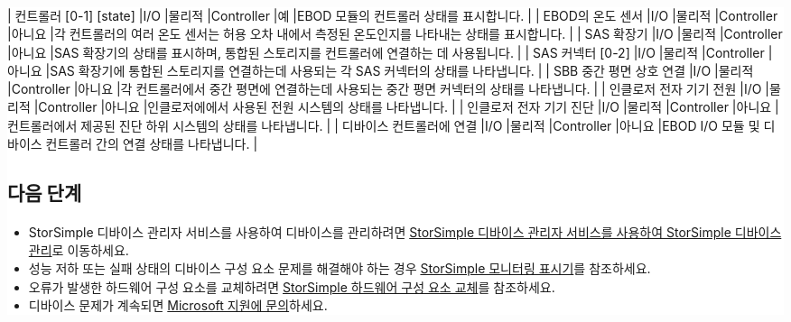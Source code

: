 | 컨트롤러 [0-1] [state] |I/O |물리적 |Controller |예 |EBOD 모듈의 컨트롤러 상태를 표시합니다. |
| EBOD의 온도 센서 |I/O |물리적 |Controller |아니요 |각 컨트롤러의 여러 온도 센서는 허용 오차 내에서 측정된 온도인지를 나타내는 상태를 표시합니다. |
| SAS 확장기 |I/O |물리적 |Controller |아니요 |SAS 확장기의 상태를 표시하며, 통합된 스토리지를 컨트롤러에 연결하는 데 사용됩니다. |
| SAS 커넥터 [0-2] |I/O |물리적 |Controller |아니요 |SAS 확장기에 통합된 스토리지를 연결하는데 사용되는 각 SAS 커넥터의 상태를 나타냅니다. |
| SBB 중간 평면 상호 연결 |I/O |물리적 |Controller |아니요 |각 컨트롤러에서 중간 평면에 연결하는데 사용되는 중간 평면 커넥터의 상태를 나타냅니다. |
| 인클로저 전자 기기 전원 |I/O |물리적 |Controller |아니요 |인클로저에에서 사용된 전원 시스템의 상태를 나타냅니다. |
| 인클로저 전자 기기 진단 |I/O |물리적 |Controller |아니요 |컨트롤러에서 제공된 진단 하위 시스템의 상태를 나타냅니다. |
| 디바이스 컨트롤러에 연결 |I/O |물리적 |Controller |아니요 |EBOD I/O 모듈 및 디바이스 컨트롤러 간의 연결 상태를 나타냅니다. |

## <a name="next-steps"></a>다음 단계
* StorSimple 디바이스 관리자 서비스를 사용하여 디바이스를 관리하려면 [StorSimple 디바이스 관리자 서비스를 사용하여 StorSimple 디바이스 관리](storsimple-8000-manager-service-administration.md)로 이동하세요.
* 성능 저하 또는 실패 상태의 디바이스 구성 요소 문제를 해결해야 하는 경우 [StorSimple 모니터링 표시기](storsimple-monitoring-indicators.md)를 참조하세요.
* 오류가 발생한 하드웨어 구성 요소를 교체하려면 [StorSimple 하드웨어 구성 요소 교체](storsimple-hardware-component-replacement.md)를 참조하세요.
* 디바이스 문제가 계속되면 [Microsoft 지원에 문의](storsimple-8000-contact-microsoft-support.md)하세요.

